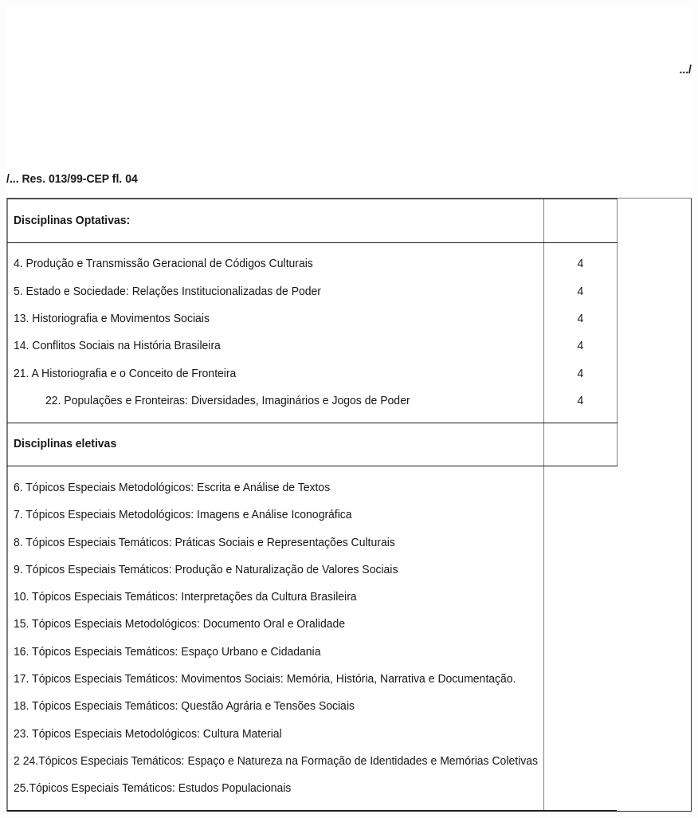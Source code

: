 <FONT FACE="Arial">
<P>&nbsp;</P>
<P>&nbsp;</P>
<B><P ALIGN="RIGHT">.../</P>
</B>
<P>&nbsp;</P>
<P>&nbsp;</P>
<P>&nbsp;</P>
<B><P>/... Res. 013/99-CEP&#9;&#9;&#9;&#9;&#9;&#9;&#9;&#9;         fl. 04</P>
</B></FONT>
<TABLE BORDER CELLSPACING=1 CELLPADDING=4 WIDTH=604>
<TR><TD WIDTH="88%" VALIGN="TOP">
<B><FONT FACE="Arial"><P ALIGN="JUSTIFY">Disciplinas Optativas:</B></FONT></TD>
<TD WIDTH="13%" VALIGN="TOP">&nbsp;</TD>
</TR>
<TR><TD WIDTH="88%" VALIGN="TOP">
<FONT FACE="Arial"><P ALIGN="JUSTIFY"></P>
<P ALIGN="JUSTIFY">4. Produ&ccedil;&atilde;o e Transmiss&atilde;o Geracional de C&oacute;digos Culturais</P>
<P ALIGN="JUSTIFY">5. Estado e Sociedade: Rela&ccedil;&otilde;es Institucionalizadas de Poder</P>
<P ALIGN="JUSTIFY">13. Historiografia e Movimentos Sociais</P>
<P ALIGN="JUSTIFY">14. Conflitos Sociais na Hist&oacute;ria Brasileira</P>
<P ALIGN="JUSTIFY">21. A Historiografia e o Conceito de Fronteira</P><DIR>

<P ALIGN="JUSTIFY">22. Popula&ccedil;&otilde;es  e Fronteiras:  Diversidades,  Imagin&aacute;rios  e Jogos de Poder</DIR>
</FONT></TD>
<TD WIDTH="13%" VALIGN="TOP">
<FONT FACE="Arial"><P ALIGN="CENTER"></P>
<P ALIGN="CENTER">4</P>
<P ALIGN="CENTER">4</P>
<P ALIGN="CENTER">4</P>
<P ALIGN="CENTER">4</P>
<P ALIGN="CENTER">4</P>
<P ALIGN="CENTER">4</FONT></TD>
</TR>
<TR><TD WIDTH="88%" VALIGN="TOP">
<B><FONT FACE="Arial"><P ALIGN="JUSTIFY">Disciplinas eletivas</B></FONT></TD>
<TD WIDTH="13%" VALIGN="TOP">&nbsp;</TD>
</TR>
<TR><TD WIDTH="88%" VALIGN="TOP">
<FONT FACE="Arial"><P ALIGN="JUSTIFY"></P>
<P ALIGN="JUSTIFY">6. T&oacute;picos Especiais Metodol&oacute;gicos: Escrita e An&aacute;lise de Textos</P>
<P ALIGN="JUSTIFY">7. T&oacute;picos Especiais Metodol&oacute;gicos: Imagens e An&aacute;lise Iconogr&aacute;fica</P>
<P ALIGN="JUSTIFY">8. T&oacute;picos Especiais Tem&aacute;ticos: Pr&aacute;ticas Sociais e Representa&ccedil;&otilde;es Culturais</P>
<P ALIGN="JUSTIFY">9. T&oacute;picos Especiais Tem&aacute;ticos: Produ&ccedil;&atilde;o e Naturaliza&ccedil;&atilde;o de Valores Sociais</P>
<P ALIGN="JUSTIFY">10. T&oacute;picos Especiais Tem&aacute;ticos: Interpreta&ccedil;&otilde;es da Cultura Brasileira</P>
<P ALIGN="JUSTIFY">15. T&oacute;picos Especiais Metodol&oacute;gicos: Documento Oral e Oralidade</P>
<P ALIGN="JUSTIFY">16. T&oacute;picos Especiais Tem&aacute;ticos: Espa&ccedil;o Urbano e Cidadania</P>
<P ALIGN="JUSTIFY">17. T&oacute;picos Especiais Tem&aacute;ticos: Movimentos Sociais: Mem&oacute;ria, Hist&oacute;ria, Narrativa e Documenta&ccedil;&atilde;o.</P>
<P ALIGN="JUSTIFY">18. T&oacute;picos Especiais Tem&aacute;ticos: Quest&atilde;o Agr&aacute;ria e Tens&otilde;es Sociais</P>
<P ALIGN="JUSTIFY">23. T&oacute;picos Especiais Metodol&oacute;gicos: Cultura Material</P>
<P ALIGN="JUSTIFY">2  24.T&oacute;picos Especiais Tem&aacute;ticos: Espa&ccedil;o e Natureza na Forma&ccedil;&atilde;o de Identidades e Mem&oacute;rias Coletivas</P>
<P ALIGN="JUSTIFY">25.T&oacute;picos Especiais Tem&aacute;ticos: Estudos Populacionais</P>
